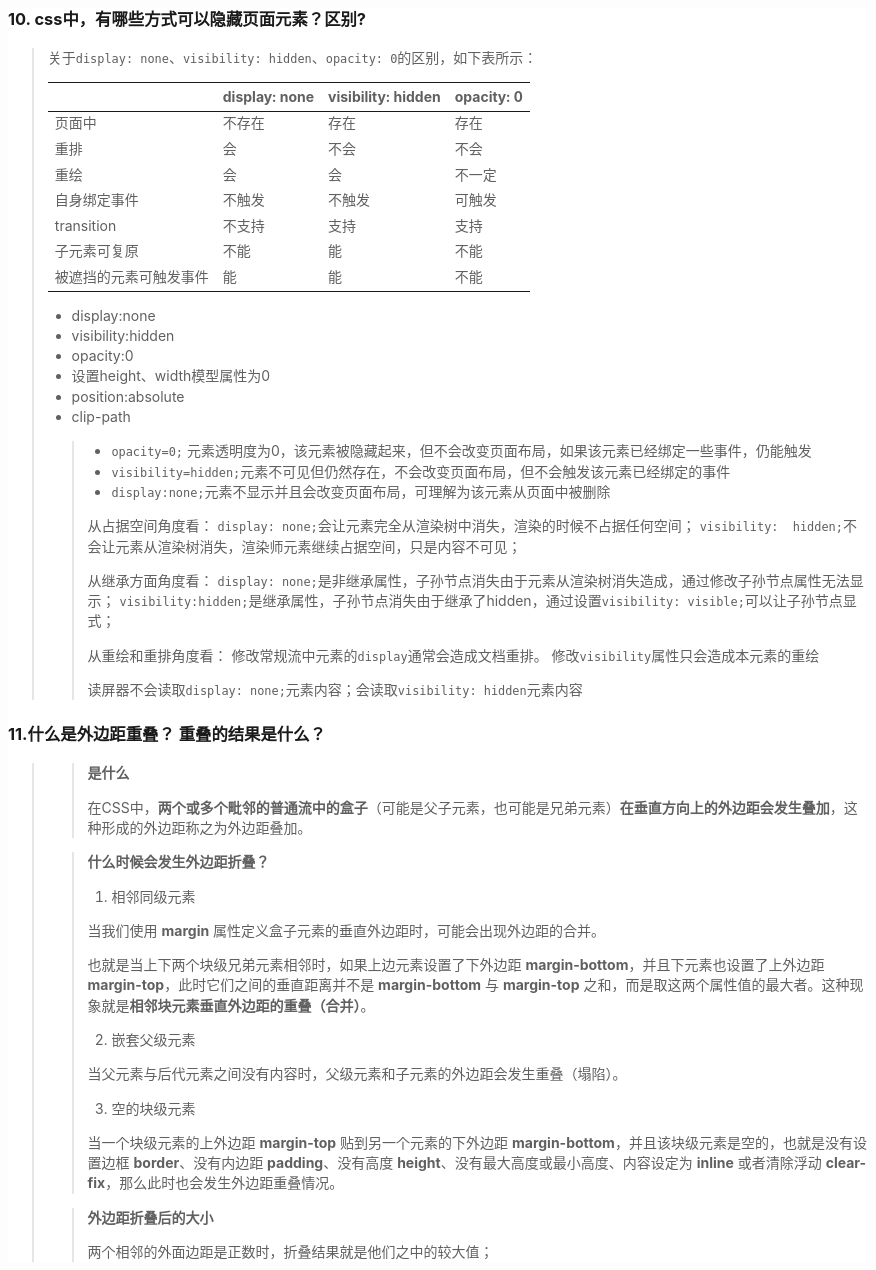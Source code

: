 ### 10. css中，有哪些方式可以隐藏页面元素？区别?

> 关于`display: none`、`visibility: hidden`、`opacity: 0`的区别，如下表所示：
>
> |                        | display: none | visibility: hidden | opacity: 0 |
> | :--------------------- | :------------ | :----------------- | ---------- |
> | 页面中                 | 不存在        | 存在               | 存在       |
> | 重排                   | 会            | 不会               | 不会       |
> | 重绘                   | 会            | 会                 | 不一定     |
> | 自身绑定事件           | 不触发        | 不触发             | 可触发     |
> | transition             | 不支持        | 支持               | 支持       |
> | 子元素可复原           | 不能          | 能                 | 不能       |
> | 被遮挡的元素可触发事件 | 能            | 能                 | 不能       |
>
> - display:none
> - visibility:hidden
> - opacity:0
> - 设置height、width模型属性为0
> - position:absolute
> - clip-path
>
> > - `opacity=0;` 元素透明度为0，该元素被隐藏起来，但不会改变页面布局，如果该元素已经绑定一些事件，仍能触发
> > - `visibility=hidden;`元素不可见但仍然存在，不会改变页面布局，但不会触发该元素已经绑定的事件
> > - `display:none;`元素不显示并且会改变页面布局，可理解为该元素从页面中被删除
> >
> > 从占据空间角度看： `display: none;`会让元素完全从渲染树中消失，渲染的时候不占据任何空间； `visibility:  hidden;`不会让元素从渲染树消失，渲染师元素继续占据空间，只是内容不可见；
> >
> > 从继承方面角度看： `display: none;`是非继承属性，子孙节点消失由于元素从渲染树消失造成，通过修改子孙节点属性无法显示； `visibility:hidden;`是继承属性，子孙节点消失由于继承了hidden，通过设置`visibility: visible;`可以让子孙节点显式；
> >
> > 从重绘和重排角度看： 修改常规流中元素的`display`通常会造成文档重排。 修改`visibility`属性只会造成本元素的重绘
> >
> > 读屏器不会读取`display: none;`元素内容；会读取`visibility: hidden`元素内容

### 11.什么是外边距重叠？ 重叠的结果是什么？

> >  **是什么**
> >
> > 在CSS中，**两个或多个毗邻的普通流中的盒子**（可能是父子元素，也可能是兄弟元素）**在垂直方向上的外边距会发生叠加**，这种形成的外边距称之为外边距叠加。
>
> > **什么时候会发生外边距折叠？**
> >
> > 1. 相邻同级元素
> >
> > 当我们使用 **margin** 属性定义盒子元素的垂直外边距时，可能会出现外边距的合并。
> >
> > 也就是当上下两个块级兄弟元素相邻时，如果上边元素设置了下外边距 **margin-bottom**，并且下元素也设置了上外边距 **margin-top**，此时它们之间的垂直距离并不是 **margin-bottom** 与 **margin-top** 之和，而是取这两个属性值的最大者。这种现象就是**相邻块元素垂直外边距的重叠（合并）**。
> >
> > 2. 嵌套父级元素
> >
> > 当父元素与后代元素之间没有内容时，父级元素和子元素的外边距会发生重叠（塌陷）。
> >
> > 3. 空的块级元素
> >
> > 当一个块级元素的上外边距 **margin-top** 贴到另一个元素的下外边距 **margin-bottom**，并且该块级元素是空的，也就是没有设置边框 **border**、没有内边距 **padding**、没有高度 **height**、没有最大高度或最小高度、内容设定为 **inline** 或者清除浮动 **clear-fix**，那么此时也会发生外边距重叠情况。
>
> > **外边距折叠后的大小**　
> >
> > 两个相邻的外面边距是正数时，折叠结果就是他们之中的较大值； 
> >
